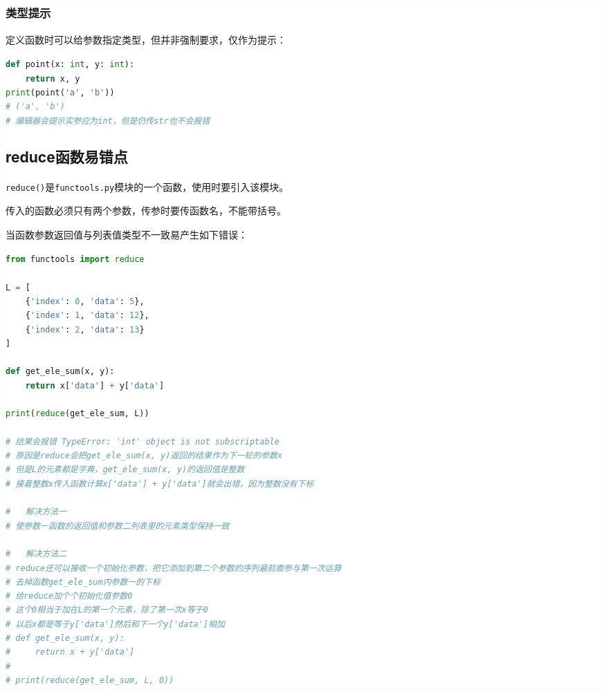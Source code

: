 ### 类型提示

定义函数时可以给参数指定类型，但并非强制要求，仅作为提示：

```Python
def point(x: int, y: int):
    return x, y
print(point('a', 'b'))
# ('a', 'b')
# 编辑器会提示实参应为int，但是仍传str也不会报错
```

## reduce函数易错点

`reduce()`是`functools.py`模块的一个函数，使用时要引入该模块。

传入的函数必须只有两个参数，传参时要传函数名，不能带括号。

当函数参数返回值与列表值类型不一致易产生如下错误：

```Python
from functools import reduce

L = [
    {'index': 0, 'data': 5},
    {'index': 1, 'data': 12},
    {'index': 2, 'data': 13}
]

def get_ele_sum(x, y):
    return x['data'] + y['data']

print(reduce(get_ele_sum, L))

# 结果会报错 TypeError: 'int' object is not subscriptable
# 原因是reduce会把get_ele_sum(x, y)返回的结果作为下一轮的参数x
# 但是L的元素都是字典，get_ele_sum(x, y)的返回值是整数
# 接着整数x传入函数计算x['data'] + y['data']就会出错，因为整数没有下标

#   解决方法一
# 使参数一函数的返回值和参数二列表里的元素类型保持一致

#   解决方法二
# reduce还可以接收一个初始化参数，把它添加到第二个参数的序列最前面参与第一次运算
# 去掉函数get_ele_sum内参数一的下标
# 给reduce加个个初始化值参数0
# 这个0相当于加在L的第一个元素，除了第一次x等于0
# 以后x都是等于y['data']然后和下一个y['data']相加
# def get_ele_sum(x, y):
#     return x + y['data']
#
# print(reduce(get_ele_sum, L, 0))
```
